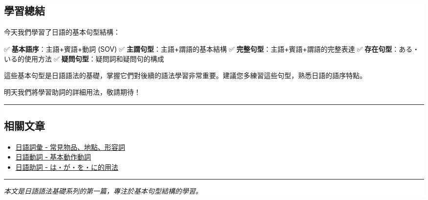 ## 學習總結

今天我們學習了日語的基本句型結構：

✅ **基本語序**：主語+賓語+動詞 (SOV)
✅ **主謂句型**：主語+謂語的基本結構
✅ **完整句型**：主語+賓語+謂語的完整表達
✅ **存在句型**：ある・いる的使用方法
✅ **疑問句型**：疑問詞和疑問句的構成

這些基本句型是日語語法的基礎，掌握它們對後續的語法學習非常重要。建議您多練習這些句型，熟悉日語的語序特點。

明天我們將學習助詞的詳細用法，敬請期待！

---

## 相關文章

- [日語詞彙 - 常見物品、地點、形容詞](../2025-04-01-Japanese-Vocabulary-Common-Items-Places-Adjectives/)
- [日語動詞 - 基本動作動詞](../2025-04-02-Japanese-Verbs-Basic-Action-Verbs/)
- [日語助詞 - は・が・を・に的用法](../2025-08-02-Japanese-Grammar-Particles-Basic/)

---

*本文是日語語法基礎系列的第一篇，專注於基本句型結構的學習。*
